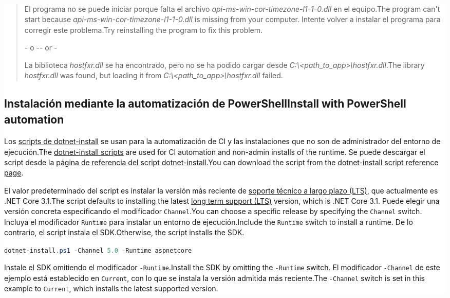 > <span data-ttu-id="63efd-306">El programa no se puede iniciar porque falta el archivo *api-ms-win-cor-timezone-l1-1-0.dll* en el equipo.</span><span class="sxs-lookup"><span data-stu-id="63efd-306">The program can't start because *api-ms-win-cor-timezone-l1-1-0.dll* is missing from your computer.</span></span> <span data-ttu-id="63efd-307">Intente volver a instalar el programa para corregir este problema.</span><span class="sxs-lookup"><span data-stu-id="63efd-307">Try reinstalling the program to fix this problem.</span></span>
>
> <span data-ttu-id="63efd-308">\- o -</span><span class="sxs-lookup"><span data-stu-id="63efd-308">\- or -</span></span>
>
> <span data-ttu-id="63efd-309">La biblioteca *hostfxr.dll* se ha encontrado, pero no se ha podido cargar desde *C:\\\<path_to_app>\\hostfxr.dll*.</span><span class="sxs-lookup"><span data-stu-id="63efd-309">The library *hostfxr.dll* was found, but loading it from *C:\\\<path_to_app>\\hostfxr.dll* failed.</span></span>

## <a name="install-with-powershell-automation"></a><span data-ttu-id="63efd-310">Instalación mediante la automatización de PowerShell</span><span class="sxs-lookup"><span data-stu-id="63efd-310">Install with PowerShell automation</span></span>

<span data-ttu-id="63efd-311">Los [scripts de dotnet-install](../tools/dotnet-install-script.md) se usan para la automatización de CI y las instalaciones que no son de administrador del entorno de ejecución.</span><span class="sxs-lookup"><span data-stu-id="63efd-311">The [dotnet-install scripts](../tools/dotnet-install-script.md) are used for CI automation and non-admin installs of the runtime.</span></span> <span data-ttu-id="63efd-312">Se puede descargar el script desde la [página de referencia del script dotnet-install](../tools/dotnet-install-script.md).</span><span class="sxs-lookup"><span data-stu-id="63efd-312">You can download the script from the [dotnet-install script reference page](../tools/dotnet-install-script.md).</span></span>

<span data-ttu-id="63efd-313">El valor predeterminado del script es instalar la versión más reciente de [soporte técnico a largo plazo (LTS)](https://dotnet.microsoft.com/platform/support/policy/dotnet-core), que actualmente es .NET Core 3.1.</span><span class="sxs-lookup"><span data-stu-id="63efd-313">The script defaults to installing the latest [long term support (LTS)](https://dotnet.microsoft.com/platform/support/policy/dotnet-core) version, which is .NET Core 3.1.</span></span> <span data-ttu-id="63efd-314">Puede elegir una versión concreta especificando el modificador `Channel`.</span><span class="sxs-lookup"><span data-stu-id="63efd-314">You can choose a specific release by specifying the `Channel` switch.</span></span> <span data-ttu-id="63efd-315">Incluya el modificador `Runtime` para instalar un entorno de ejecución.</span><span class="sxs-lookup"><span data-stu-id="63efd-315">Include the `Runtime` switch to install a runtime.</span></span> <span data-ttu-id="63efd-316">De lo contrario, el script instala el SDK.</span><span class="sxs-lookup"><span data-stu-id="63efd-316">Otherwise, the script installs the SDK.</span></span>

```powershell
dotnet-install.ps1 -Channel 5.0 -Runtime aspnetcore
```

<span data-ttu-id="63efd-317">Instale el SDK omitiendo el modificador `-Runtime`.</span><span class="sxs-lookup"><span data-stu-id="63efd-317">Install the SDK by omitting the `-Runtime` switch.</span></span> <span data-ttu-id="63efd-318">El modificador `-Channel` de este ejemplo está establecido en `Current`, con lo que se instala la versión admitida más reciente.</span><span class="sxs-lookup"><span data-stu-id="63efd-318">The `-Channel` switch is set in this example to `Current`, which installs the latest supported version.</span></span>
